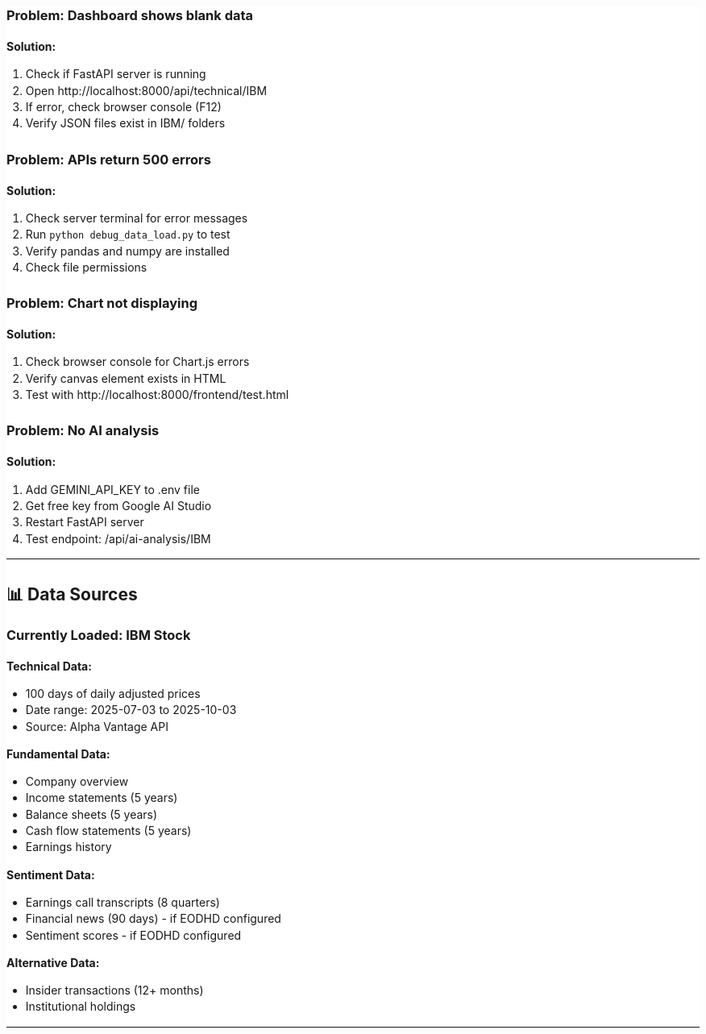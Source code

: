 ### **Problem: Dashboard shows blank data**
**Solution:**
1. Check if FastAPI server is running
2. Open http://localhost:8000/api/technical/IBM
3. If error, check browser console (F12)
4. Verify JSON files exist in IBM/ folders

### **Problem: APIs return 500 errors**
**Solution:**
1. Check server terminal for error messages
2. Run `python debug_data_load.py` to test
3. Verify pandas and numpy are installed
4. Check file permissions

### **Problem: Chart not displaying**
**Solution:**
1. Check browser console for Chart.js errors
2. Verify canvas element exists in HTML
3. Test with http://localhost:8000/frontend/test.html

### **Problem: No AI analysis**
**Solution:**
1. Add GEMINI_API_KEY to .env file
2. Get free key from Google AI Studio
3. Restart FastAPI server
4. Test endpoint: /api/ai-analysis/IBM

---

## 📊 Data Sources

### **Currently Loaded: IBM Stock**

**Technical Data:**
- 100 days of daily adjusted prices
- Date range: 2025-07-03 to 2025-10-03
- Source: Alpha Vantage API

**Fundamental Data:**
- Company overview
- Income statements (5 years)
- Balance sheets (5 years)
- Cash flow statements (5 years)
- Earnings history

**Sentiment Data:**
- Earnings call transcripts (8 quarters)
- Financial news (90 days) - if EODHD configured
- Sentiment scores - if EODHD configured

**Alternative Data:**
- Insider transactions (12+ months)
- Institutional holdings

---